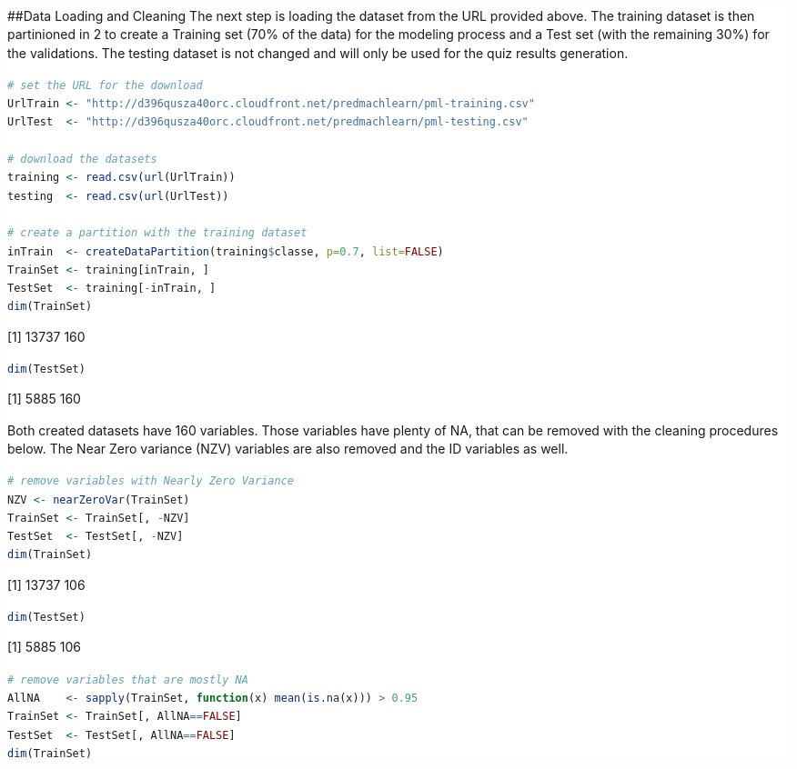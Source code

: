 ##Data Loading and Cleaning
The next step is loading the dataset from the URL provided above. The training dataset is then partinioned in 2 to create a Training set (70% of the data) for the modeling process and a Test set (with the remaining 30%) for the validations. The testing dataset is not changed and will only be used for the quiz results generation.


```r
# set the URL for the download
UrlTrain <- "http://d396qusza40orc.cloudfront.net/predmachlearn/pml-training.csv"
UrlTest  <- "http://d396qusza40orc.cloudfront.net/predmachlearn/pml-testing.csv"

# download the datasets
training <- read.csv(url(UrlTrain))
testing  <- read.csv(url(UrlTest))

# create a partition with the training dataset 
inTrain  <- createDataPartition(training$classe, p=0.7, list=FALSE)
TrainSet <- training[inTrain, ]
TestSet  <- training[-inTrain, ]
dim(TrainSet)
```

[1] 13737   160

```r
dim(TestSet)
```

[1] 5885  160

Both created datasets have 160 variables. Those variables have plenty of NA, that can be removed with the cleaning procedures below. The Near Zero variance (NZV) variables are also removed and the ID variables as well.


```r
# remove variables with Nearly Zero Variance
NZV <- nearZeroVar(TrainSet)
TrainSet <- TrainSet[, -NZV]
TestSet  <- TestSet[, -NZV]
dim(TrainSet)
```

[1] 13737   106

```r
dim(TestSet)
```

[1] 5885  106


```r
# remove variables that are mostly NA
AllNA    <- sapply(TrainSet, function(x) mean(is.na(x))) > 0.95
TrainSet <- TrainSet[, AllNA==FALSE]
TestSet  <- TestSet[, AllNA==FALSE]
dim(TrainSet)
```
